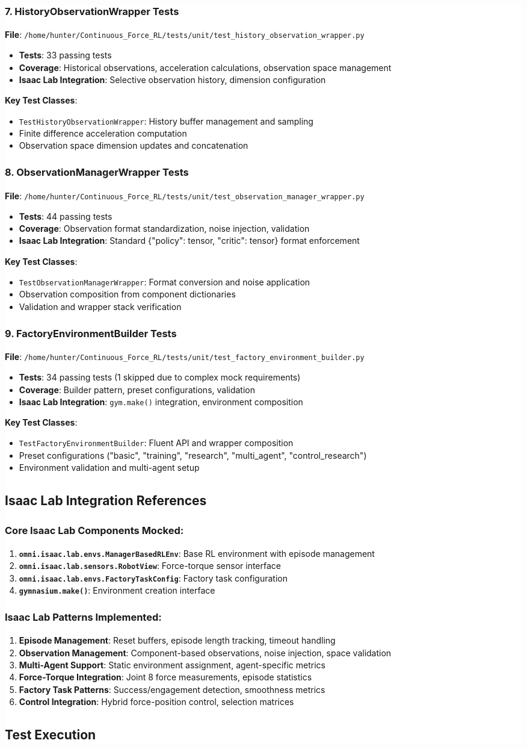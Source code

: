 ### 7. HistoryObservationWrapper Tests
**File**: `/home/hunter/Continuous_Force_RL/tests/unit/test_history_observation_wrapper.py`
- **Tests**: 33 passing tests
- **Coverage**: Historical observations, acceleration calculations, observation space management
- **Isaac Lab Integration**: Selective observation history, dimension configuration

**Key Test Classes**:
- `TestHistoryObservationWrapper`: History buffer management and sampling
- Finite difference acceleration computation
- Observation space dimension updates and concatenation

### 8. ObservationManagerWrapper Tests
**File**: `/home/hunter/Continuous_Force_RL/tests/unit/test_observation_manager_wrapper.py`
- **Tests**: 44 passing tests
- **Coverage**: Observation format standardization, noise injection, validation
- **Isaac Lab Integration**: Standard {"policy": tensor, "critic": tensor} format enforcement

**Key Test Classes**:
- `TestObservationManagerWrapper`: Format conversion and noise application
- Observation composition from component dictionaries
- Validation and wrapper stack verification

### 9. FactoryEnvironmentBuilder Tests
**File**: `/home/hunter/Continuous_Force_RL/tests/unit/test_factory_environment_builder.py`
- **Tests**: 34 passing tests (1 skipped due to complex mock requirements)
- **Coverage**: Builder pattern, preset configurations, validation
- **Isaac Lab Integration**: `gym.make()` integration, environment composition

**Key Test Classes**:
- `TestFactoryEnvironmentBuilder`: Fluent API and wrapper composition
- Preset configurations ("basic", "training", "research", "multi_agent", "control_research")
- Environment validation and multi-agent setup

## Isaac Lab Integration References

### Core Isaac Lab Components Mocked:
1. **`omni.isaac.lab.envs.ManagerBasedRLEnv`**: Base RL environment with episode management
2. **`omni.isaac.lab.sensors.RobotView`**: Force-torque sensor interface
3. **`omni.isaac.lab.envs.FactoryTaskConfig`**: Factory task configuration
4. **`gymnasium.make()`**: Environment creation interface

### Isaac Lab Patterns Implemented:
1. **Episode Management**: Reset buffers, episode length tracking, timeout handling
2. **Observation Management**: Component-based observations, noise injection, space validation
3. **Multi-Agent Support**: Static environment assignment, agent-specific metrics
4. **Force-Torque Integration**: Joint 8 force measurements, episode statistics
5. **Factory Task Patterns**: Success/engagement detection, smoothness metrics
6. **Control Integration**: Hybrid force-position control, selection matrices

## Test Execution
